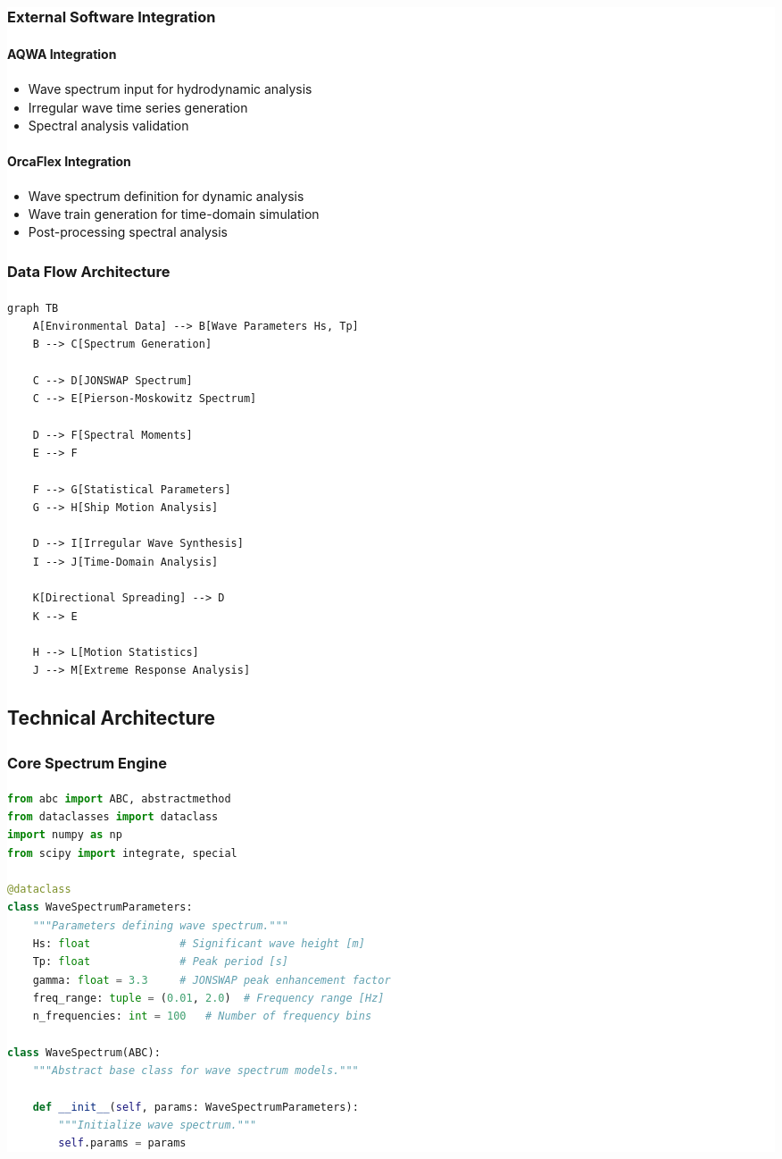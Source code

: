 ### External Software Integration

#### AQWA Integration
- Wave spectrum input for hydrodynamic analysis
- Irregular wave time series generation
- Spectral analysis validation

#### OrcaFlex Integration
- Wave spectrum definition for dynamic analysis
- Wave train generation for time-domain simulation
- Post-processing spectral analysis

### Data Flow Architecture

```mermaid
graph TB
    A[Environmental Data] --> B[Wave Parameters Hs, Tp]
    B --> C[Spectrum Generation]

    C --> D[JONSWAP Spectrum]
    C --> E[Pierson-Moskowitz Spectrum]

    D --> F[Spectral Moments]
    E --> F

    F --> G[Statistical Parameters]
    G --> H[Ship Motion Analysis]

    D --> I[Irregular Wave Synthesis]
    I --> J[Time-Domain Analysis]

    K[Directional Spreading] --> D
    K --> E

    H --> L[Motion Statistics]
    J --> M[Extreme Response Analysis]
```

## Technical Architecture

### Core Spectrum Engine

```python
from abc import ABC, abstractmethod
from dataclasses import dataclass
import numpy as np
from scipy import integrate, special

@dataclass
class WaveSpectrumParameters:
    """Parameters defining wave spectrum."""
    Hs: float              # Significant wave height [m]
    Tp: float              # Peak period [s]
    gamma: float = 3.3     # JONSWAP peak enhancement factor
    freq_range: tuple = (0.01, 2.0)  # Frequency range [Hz]
    n_frequencies: int = 100   # Number of frequency bins

class WaveSpectrum(ABC):
    """Abstract base class for wave spectrum models."""

    def __init__(self, params: WaveSpectrumParameters):
        """Initialize wave spectrum."""
        self.params = params
```